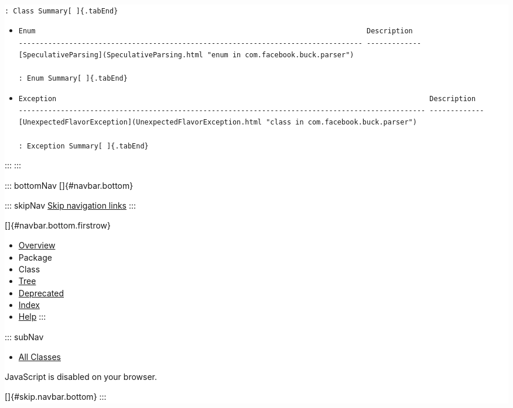     : Class Summary[ ]{.tabEnd}

-   
      Enum                                                                               Description
      ---------------------------------------------------------------------------------- -------------
      [SpeculativeParsing](SpeculativeParsing.html "enum in com.facebook.buck.parser")    

      : Enum Summary[ ]{.tabEnd}

-   
      Exception                                                                                         Description
      ------------------------------------------------------------------------------------------------- -------------
      [UnexpectedFlavorException](UnexpectedFlavorException.html "class in com.facebook.buck.parser")    

      : Exception Summary[ ]{.tabEnd}
:::
:::

::: bottomNav
[]{#navbar.bottom}

::: skipNav
[Skip navigation links](#skip.navbar.bottom "Skip navigation links")
:::

[]{#navbar.bottom.firstrow}

-   [Overview](../../../../index.html)
-   Package
-   Class
-   [Tree](package-tree.html)
-   [Deprecated](../../../../deprecated-list.html)
-   [Index](../../../../index-all.html)
-   [Help](../../../../help-doc.html)
:::

::: subNav
-   [All Classes](../../../../allclasses.html)

<div>

<div>

JavaScript is disabled on your browser.

</div>

</div>

[]{#skip.navbar.bottom}
:::

